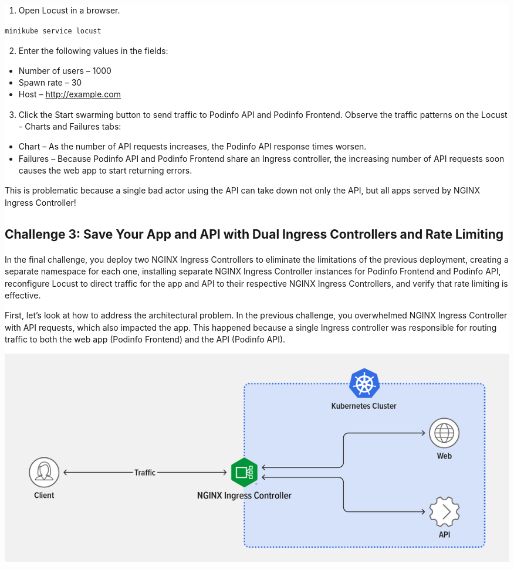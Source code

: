 1. Open Locust in a browser.
```shell
minikube service locust
```
2. Enter the following values in the fields:

- Number of users – 1000
- Spawn rate – 30
- Host – http://example.com

3. Click the Start swarming button to send traffic to Podinfo API and Podinfo Frontend. Observe the traffic patterns on the Locust - Charts and Failures tabs:

- Chart – As the number of API requests increases, the Podinfo API response times worsen.
- Failures – Because Podinfo API and Podinfo Frontend share an Ingress controller, the increasing number of API requests soon causes the web app to start returning errors.

This is problematic because a single bad actor using the API can take down not only the API, but all apps served by NGINX Ingress Controller!

## Challenge 3: Save Your App and API with Dual Ingress Controllers and Rate Limiting

In the final challenge, you deploy two NGINX Ingress Controllers to eliminate the limitations of the previous deployment, creating a separate namespace for each one, installing separate NGINX Ingress Controller instances for Podinfo Frontend and Podinfo API, reconfigure Locust to direct traffic for the app and API to their respective NGINX Ingress Controllers, and verify that rate limiting is effective.

First, let’s look at how to address the architectural problem. In the previous challenge, you overwhelmed NGINX Ingress Controller with API requests, which also impacted the app. This happened because a single Ingress controller was responsible for routing traffic to both the web app (Podinfo Frontend) and the API (Podinfo API).

![Shared Ingress](/Ingress/Protect-Kubernetes-APIs-with-Rate-Limiting/images/shared_ingress.png)
